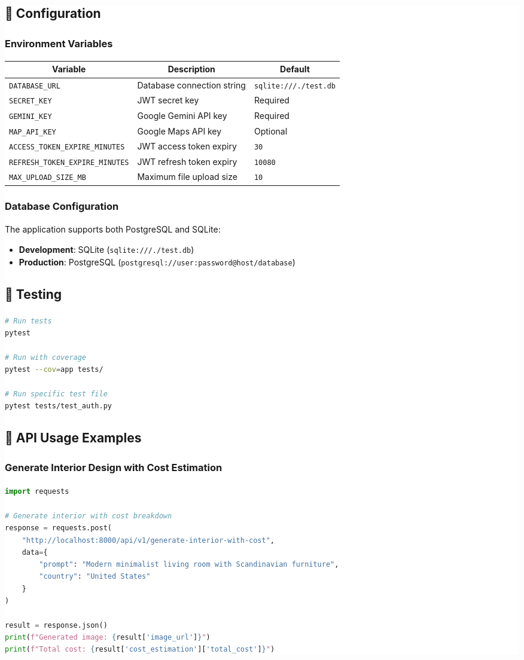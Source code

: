 ## 🔧 Configuration

### Environment Variables

| Variable                       | Description                | Default               |
| ------------------------------ | -------------------------- | --------------------- |
| `DATABASE_URL`                 | Database connection string | `sqlite:///./test.db` |
| `SECRET_KEY`                   | JWT secret key             | Required              |
| `GEMINI_KEY`                   | Google Gemini API key      | Required              |
| `MAP_API_KEY`                  | Google Maps API key        | Optional              |
| `ACCESS_TOKEN_EXPIRE_MINUTES`  | JWT access token expiry    | `30`                  |
| `REFRESH_TOKEN_EXPIRE_MINUTES` | JWT refresh token expiry   | `10080`               |
| `MAX_UPLOAD_SIZE_MB`           | Maximum file upload size   | `10`                  |

### Database Configuration

The application supports both PostgreSQL and SQLite:

- **Development**: SQLite (`sqlite:///./test.db`)
- **Production**: PostgreSQL (`postgresql://user:password@host/database`)

## 🧪 Testing

```bash
# Run tests
pytest

# Run with coverage
pytest --cov=app tests/

# Run specific test file
pytest tests/test_auth.py
```

## 📝 API Usage Examples

### Generate Interior Design with Cost Estimation

```python
import requests

# Generate interior with cost breakdown
response = requests.post(
    "http://localhost:8000/api/v1/generate-interior-with-cost",
    data={
        "prompt": "Modern minimalist living room with Scandinavian furniture",
        "country": "United States"
    }
)

result = response.json()
print(f"Generated image: {result['image_url']}")
print(f"Total cost: {result['cost_estimation']['total_cost']}")
```
